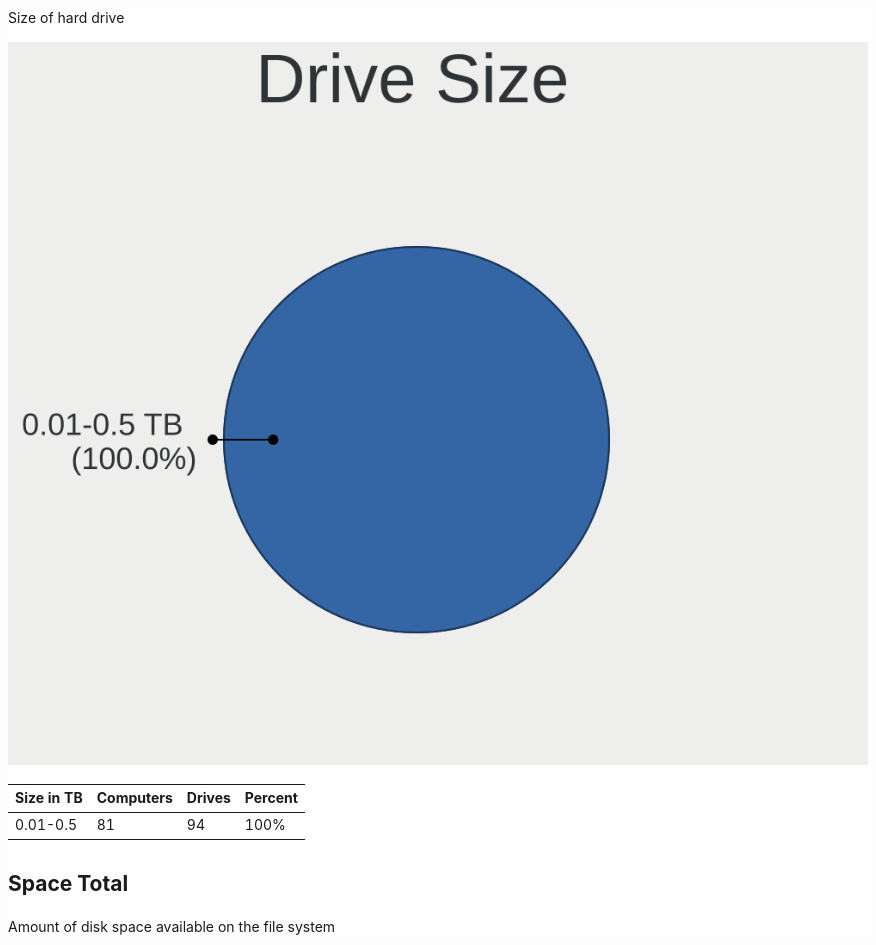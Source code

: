 Size of hard drive

![Drive Size](./All/images/pie_chart/drive_size.svg)


| Size in TB | Computers | Drives | Percent |
|------------|-----------|--------|---------|
| 0.01-0.5   | 81        | 94     | 100%    |

Space Total
-----------

Amount of disk space available on the file system
